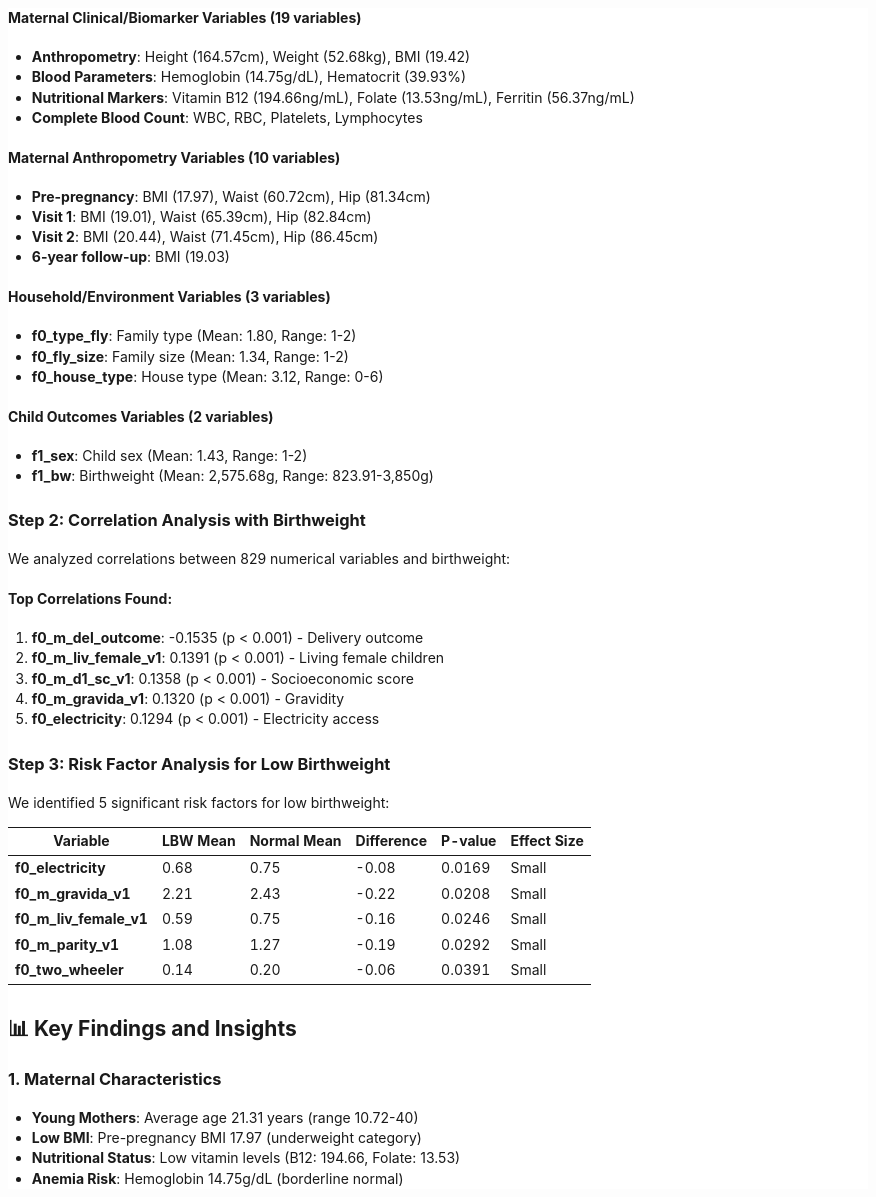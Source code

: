 #### **Maternal Clinical/Biomarker Variables (19 variables)**
- **Anthropometry**: Height (164.57cm), Weight (52.68kg), BMI (19.42)
- **Blood Parameters**: Hemoglobin (14.75g/dL), Hematocrit (39.93%)
- **Nutritional Markers**: Vitamin B12 (194.66ng/mL), Folate (13.53ng/mL), Ferritin (56.37ng/mL)
- **Complete Blood Count**: WBC, RBC, Platelets, Lymphocytes

#### **Maternal Anthropometry Variables (10 variables)**
- **Pre-pregnancy**: BMI (17.97), Waist (60.72cm), Hip (81.34cm)
- **Visit 1**: BMI (19.01), Waist (65.39cm), Hip (82.84cm)
- **Visit 2**: BMI (20.44), Waist (71.45cm), Hip (86.45cm)
- **6-year follow-up**: BMI (19.03)

#### **Household/Environment Variables (3 variables)**
- **f0_type_fly**: Family type (Mean: 1.80, Range: 1-2)
- **f0_fly_size**: Family size (Mean: 1.34, Range: 1-2)
- **f0_house_type**: House type (Mean: 3.12, Range: 0-6)

#### **Child Outcomes Variables (2 variables)**
- **f1_sex**: Child sex (Mean: 1.43, Range: 1-2)
- **f1_bw**: Birthweight (Mean: 2,575.68g, Range: 823.91-3,850g)

### Step 2: Correlation Analysis with Birthweight
We analyzed correlations between 829 numerical variables and birthweight:

#### **Top Correlations Found:**
1. **f0_m_del_outcome**: -0.1535 (p < 0.001) - Delivery outcome
2. **f0_m_liv_female_v1**: 0.1391 (p < 0.001) - Living female children
3. **f0_m_d1_sc_v1**: 0.1358 (p < 0.001) - Socioeconomic score
4. **f0_m_gravida_v1**: 0.1320 (p < 0.001) - Gravidity
5. **f0_electricity**: 0.1294 (p < 0.001) - Electricity access

### Step 3: Risk Factor Analysis for Low Birthweight
We identified 5 significant risk factors for low birthweight:

| Variable | LBW Mean | Normal Mean | Difference | P-value | Effect Size |
|----------|----------|-------------|------------|---------|-------------|
| **f0_electricity** | 0.68 | 0.75 | -0.08 | 0.0169 | Small |
| **f0_m_gravida_v1** | 2.21 | 2.43 | -0.22 | 0.0208 | Small |
| **f0_m_liv_female_v1** | 0.59 | 0.75 | -0.16 | 0.0246 | Small |
| **f0_m_parity_v1** | 1.08 | 1.27 | -0.19 | 0.0292 | Small |
| **f0_two_wheeler** | 0.14 | 0.20 | -0.06 | 0.0391 | Small |

## 📊 Key Findings and Insights

### 1. **Maternal Characteristics**
- **Young Mothers**: Average age 21.31 years (range 10.72-40)
- **Low BMI**: Pre-pregnancy BMI 17.97 (underweight category)
- **Nutritional Status**: Low vitamin levels (B12: 194.66, Folate: 13.53)
- **Anemia Risk**: Hemoglobin 14.75g/dL (borderline normal)
